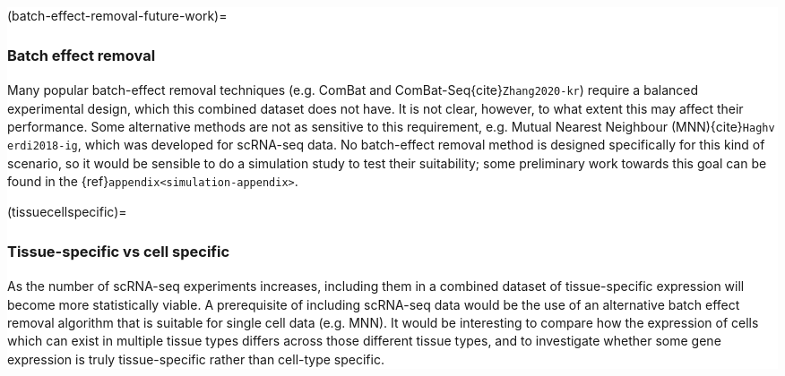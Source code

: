 (batch-effect-removal-future-work)=
### Batch effect removal
Many popular batch-effect removal techniques (e.g. ComBat and ComBat-Seq{cite}`Zhang2020-kr`) require a balanced experimental design, which this combined dataset does not have.
It is not clear, however, to what extent this may affect their performance.
Some alternative methods are not as sensitive to this requirement, e.g. Mutual Nearest Neighbour (MNN){cite}`Haghverdi2018-ig`, which was developed for scRNA-seq data.
No batch-effect removal method is designed specifically for this kind of scenario, so it would be sensible to do a simulation study to test their suitability; some preliminary work towards this goal can be found in the {ref}`appendix<simulation-appendix>`.

(tissuecellspecific)=
### Tissue-specific vs cell specific
As the number of scRNA-seq experiments increases, including them in a combined dataset of tissue-specific expression will become more statistically viable. 
A prerequisite of including scRNA-seq data would be the use of an alternative batch effect removal algorithm that is suitable for single cell data (e.g. MNN).
It would be interesting to compare how the expression of cells which can exist in multiple tissue types differs across those different tissue types, and to investigate whether some gene expression is truly tissue-specific rather than cell-type specific.
